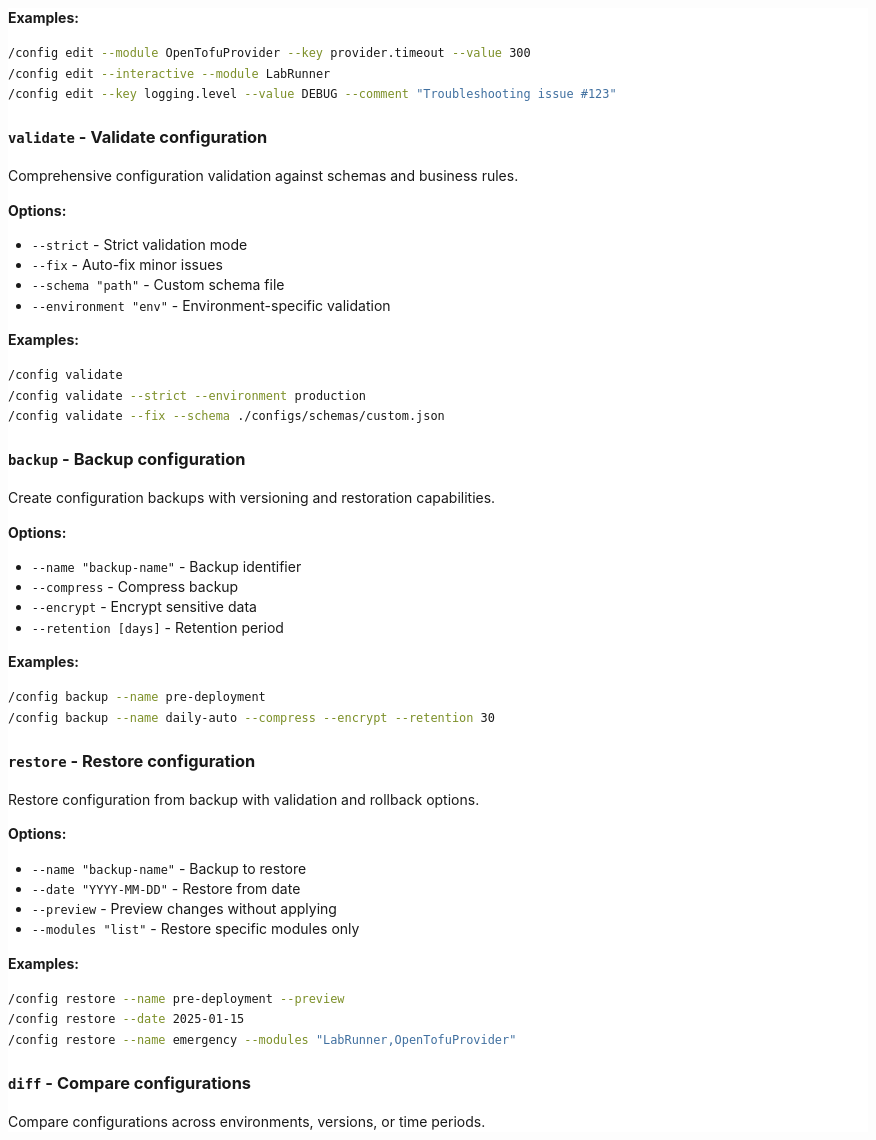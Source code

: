 **Examples:**
```bash
/config edit --module OpenTofuProvider --key provider.timeout --value 300
/config edit --interactive --module LabRunner
/config edit --key logging.level --value DEBUG --comment "Troubleshooting issue #123"
```

### `validate` - Validate configuration
Comprehensive configuration validation against schemas and business rules.

**Options:**
- `--strict` - Strict validation mode
- `--fix` - Auto-fix minor issues
- `--schema "path"` - Custom schema file
- `--environment "env"` - Environment-specific validation

**Examples:**
```bash
/config validate
/config validate --strict --environment production
/config validate --fix --schema ./configs/schemas/custom.json
```

### `backup` - Backup configuration
Create configuration backups with versioning and restoration capabilities.

**Options:**
- `--name "backup-name"` - Backup identifier
- `--compress` - Compress backup
- `--encrypt` - Encrypt sensitive data
- `--retention [days]` - Retention period

**Examples:**
```bash
/config backup --name pre-deployment
/config backup --name daily-auto --compress --encrypt --retention 30
```

### `restore` - Restore configuration
Restore configuration from backup with validation and rollback options.

**Options:**
- `--name "backup-name"` - Backup to restore
- `--date "YYYY-MM-DD"` - Restore from date
- `--preview` - Preview changes without applying
- `--modules "list"` - Restore specific modules only

**Examples:**
```bash
/config restore --name pre-deployment --preview
/config restore --date 2025-01-15
/config restore --name emergency --modules "LabRunner,OpenTofuProvider"
```

### `diff` - Compare configurations
Compare configurations across environments, versions, or time periods.
